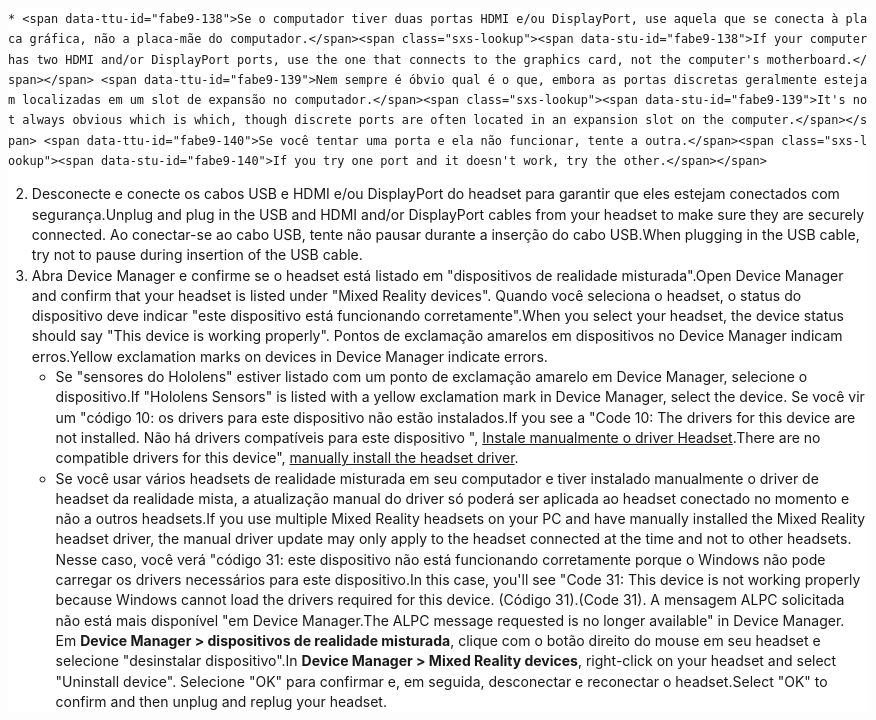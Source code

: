     * <span data-ttu-id="fabe9-138">Se o computador tiver duas portas HDMI e/ou DisplayPort, use aquela que se conecta à placa gráfica, não a placa-mãe do computador.</span><span class="sxs-lookup"><span data-stu-id="fabe9-138">If your computer has two HDMI and/or DisplayPort ports, use the one that connects to the graphics card, not the computer's motherboard.</span></span> <span data-ttu-id="fabe9-139">Nem sempre é óbvio qual é o que, embora as portas discretas geralmente estejam localizadas em um slot de expansão no computador.</span><span class="sxs-lookup"><span data-stu-id="fabe9-139">It's not always obvious which is which, though discrete ports are often located in an expansion slot on the computer.</span></span> <span data-ttu-id="fabe9-140">Se você tentar uma porta e ela não funcionar, tente a outra.</span><span class="sxs-lookup"><span data-stu-id="fabe9-140">If you try one port and it doesn't work, try the other.</span></span>
2. <span data-ttu-id="fabe9-141">Desconecte e conecte os cabos USB e HDMI e/ou DisplayPort do headset para garantir que eles estejam conectados com segurança.</span><span class="sxs-lookup"><span data-stu-id="fabe9-141">Unplug and plug in the USB and HDMI and/or DisplayPort cables from your headset to make sure they are securely connected.</span></span> <span data-ttu-id="fabe9-142">Ao conectar-se ao cabo USB, tente não pausar durante a inserção do cabo USB.</span><span class="sxs-lookup"><span data-stu-id="fabe9-142">When plugging in the USB cable, try not to pause during insertion of the USB cable.</span></span>
3. <span data-ttu-id="fabe9-143">Abra Device Manager e confirme se o headset está listado em "dispositivos de realidade misturada".</span><span class="sxs-lookup"><span data-stu-id="fabe9-143">Open Device Manager and confirm that your headset is listed under "Mixed Reality devices".</span></span> <span data-ttu-id="fabe9-144">Quando você seleciona o headset, o status do dispositivo deve indicar "este dispositivo está funcionando corretamente".</span><span class="sxs-lookup"><span data-stu-id="fabe9-144">When you select your headset, the device status should say "This device is working properly".</span></span> <span data-ttu-id="fabe9-145">Pontos de exclamação amarelos em dispositivos no Device Manager indicam erros.</span><span class="sxs-lookup"><span data-stu-id="fabe9-145">Yellow exclamation marks on devices in Device Manager indicate errors.</span></span>
    * <span data-ttu-id="fabe9-146">Se "sensores do Hololens" estiver listado com um ponto de exclamação amarelo em Device Manager, selecione o dispositivo.</span><span class="sxs-lookup"><span data-stu-id="fabe9-146">If "Hololens Sensors" is listed with a yellow exclamation mark in Device Manager, select the device.</span></span> <span data-ttu-id="fabe9-147">Se você vir um "código 10: os drivers para este dispositivo não estão instalados.</span><span class="sxs-lookup"><span data-stu-id="fabe9-147">If you see a "Code 10: The drivers for this device are not installed.</span></span> <span data-ttu-id="fabe9-148">Não há drivers compatíveis para este dispositivo ", [Instale manualmente o driver Headset](headset-connectivity.md#the-headset-driver-did-not-install-automatically-when-i-plugged-in-the-headset).</span><span class="sxs-lookup"><span data-stu-id="fabe9-148">There are no compatible drivers for this device", [manually install the headset driver](headset-connectivity.md#the-headset-driver-did-not-install-automatically-when-i-plugged-in-the-headset).</span></span>
    * <span data-ttu-id="fabe9-149">Se você usar vários headsets de realidade misturada em seu computador e tiver instalado manualmente o driver de headset da realidade mista, a atualização manual do driver só poderá ser aplicada ao headset conectado no momento e não a outros headsets.</span><span class="sxs-lookup"><span data-stu-id="fabe9-149">If you use multiple Mixed Reality headsets on your PC and have manually installed the Mixed Reality headset driver, the manual driver update may only apply to the headset connected at the time and not to other headsets.</span></span> <span data-ttu-id="fabe9-150">Nesse caso, você verá "código 31: este dispositivo não está funcionando corretamente porque o Windows não pode carregar os drivers necessários para este dispositivo.</span><span class="sxs-lookup"><span data-stu-id="fabe9-150">In this case, you'll see "Code 31: This device is not working properly because Windows cannot load the drivers required for this device.</span></span> <span data-ttu-id="fabe9-151">(Código 31).</span><span class="sxs-lookup"><span data-stu-id="fabe9-151">(Code 31).</span></span> <span data-ttu-id="fabe9-152">A mensagem ALPC solicitada não está mais disponível "em Device Manager.</span><span class="sxs-lookup"><span data-stu-id="fabe9-152">The ALPC message requested is no longer available" in Device Manager.</span></span> <span data-ttu-id="fabe9-153">Em **Device Manager > dispositivos de realidade misturada**, clique com o botão direito do mouse em seu headset e selecione "desinstalar dispositivo".</span><span class="sxs-lookup"><span data-stu-id="fabe9-153">In **Device Manager > Mixed Reality devices**, right-click on your headset and select "Uninstall device".</span></span> <span data-ttu-id="fabe9-154">Selecione "OK" para confirmar e, em seguida, desconectar e reconectar o headset.</span><span class="sxs-lookup"><span data-stu-id="fabe9-154">Select "OK" to confirm and then unplug and replug your headset.</span></span>